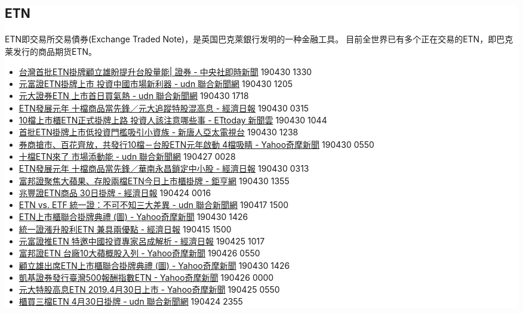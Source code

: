 ## ETN

ETN即交易所交易債券(Exchange Traded Note)，是英国巴克萊銀行发明的一种金融工具。
目前全世界已有多个正在交易的ETN，即巴克莱发行的商品期货ETN。
- [台灣首批ETN掛牌顧立雄盼提升台股量能| 證券 - 中央社即時新聞](https://www.cna.com.tw/news/afe/201904300119.aspx "台灣首批ETN掛牌顧立雄盼提升台股量能| 證券 - 中央社即時新聞") 190430 1330
- [元富證ETN掛牌上市 投資中國市場新利器 - udn 聯合新聞網](https://udn.com/news/story/7251/3785011 "元富證ETN掛牌上市 投資中國市場新利器 - udn 聯合新聞網") 190430 1205
- [元大證券ETN 上市首日買氣熱 - udn 聯合新聞網](https://udn.com/news/story/7251/3785817 "元大證券ETN 上市首日買氣熱 - udn 聯合新聞網") 190430 1718
- [ETN發展元年 十檔商品當先鋒／元大追蹤特股混高息 - 經濟日報](https://money.udn.com/money/story/5607/3784383 "ETN發展元年 十檔商品當先鋒／元大追蹤特股混高息 - 經濟日報") 190430 0315
- [10檔上市櫃ETN正式掛牌上路 投資人該注意哪些事 - ETtoday 新聞雲](https://www.ettoday.net/news/20190430/1433650.htm "10檔上市櫃ETN正式掛牌上路 投資人該注意哪些事 - ETtoday 新聞雲") 190430 1044
- [首批ETN掛牌上市低投資門檻吸引小資族 - 新唐人亞太電視台](http://www.ntdtv.com.tw/b5/20190430/video/244699.html?%E9%A6%96%E6%89%B9ETN%E6%8E%9B%E7%89%8C%E4%B8%8A%E5%B8%82%20%E4%BD%8E%E6%8A%95%E8%B3%87%E9%96%80%E6%AA%BB%E5%90%B8%E5%BC%95%E5%B0%8F%E8%B3%87%E6%97%8F "首批ETN掛牌上市低投資門檻吸引小資族 - 新唐人亞太電視台") 190430 1238
- [券商搶市、百花齊放，共發行10檔－台股ETN元年啟動 4檔吸睛 - Yahoo奇摩新聞](https://tw.news.yahoo.com/%E5%88%B8%E5%95%86%E6%90%B6%E5%B8%82-%E7%99%BE%E8%8A%B1%E9%BD%8A%E6%94%BE-%E5%85%B1%E7%99%BC%E8%A1%8C10%E6%AA%94-%E5%8F%B0%E8%82%A1etn%E5%85%83%E5%B9%B4%E5%95%9F%E5%8B%95-4%E6%AA%94%E5%90%B8%E7%9D%9B-215007351--finance.html "券商搶市、百花齊放，共發行10檔－台股ETN元年啟動 4檔吸睛 - Yahoo奇摩新聞") 190430 0550
- [十檔ETN來了 市場添動能 - udn 聯合新聞網](https://udn.com/news/story/7255/3779564 "十檔ETN來了 市場添動能 - udn 聯合新聞網") 190427 0028
- [ETN發展元年 十檔商品當先鋒／華南永昌鎖定中小股 - 經濟日報](https://money.udn.com/money/story/5607/3784441 "ETN發展元年 十檔商品當先鋒／華南永昌鎖定中小股 - 經濟日報") 190430 0313
- [富邦證聚焦大蘋果、存股兩檔ETN今日上市櫃掛牌 - 鉅亨網](https://news.cnyes.com/news/id/4311020 "富邦證聚焦大蘋果、存股兩檔ETN今日上市櫃掛牌 - 鉅亨網") 190430 1355
- [兆豐證ETN商品 30日掛牌 - 經濟日報](https://money.udn.com/money/story/5607/3773027 "兆豐證ETN商品 30日掛牌 - 經濟日報") 190424 0016
- [ETN vs. ETF 統一證：不可不知三大差異 - udn 聯合新聞網](https://udn.com/news/story/7255/3760315 "ETN vs. ETF 統一證：不可不知三大差異 - udn 聯合新聞網") 190417 1500
- [ETN上市櫃聯合掛牌典禮 (圖) - Yahoo奇摩新聞](https://tw.news.yahoo.com/etn%E4%B8%8A%E5%B8%82%E6%AB%83%E8%81%AF%E5%90%88%E6%8E%9B%E7%89%8C%E5%85%B8%E7%A6%AE-%E5%9C%96-062659098.html "ETN上市櫃聯合掛牌典禮 (圖) - Yahoo奇摩新聞") 190430 1426
- [統一證漲升股利ETN 兼具兩優點 - 經濟日報](https://money.udn.com/money/story/5607/3757191 "統一證漲升股利ETN 兼具兩優點 - 經濟日報") 190415 1500
- [元富證推ETN 特邀中國投資專家呂成解析 - 經濟日報](https://money.udn.com/money/story/5607/3775886 "元富證推ETN 特邀中國投資專家呂成解析 - 經濟日報") 190425 1017
- [富邦證ETN 台廠10大蘋概股入列 - Yahoo奇摩新聞](https://tw.news.yahoo.com/%E5%AF%8C%E9%82%A6%E8%AD%89etn-%E5%8F%B0%E5%BB%A010%E5%A4%A7%E8%98%8B%E6%A6%82%E8%82%A1%E5%85%A5%E5%88%97-215006711--finance.html "富邦證ETN 台廠10大蘋概股入列 - Yahoo奇摩新聞") 190426 0550
- [顧立雄出席ETN上市櫃聯合掛牌典禮 (圖) - Yahoo奇摩新聞](https://tw.news.yahoo.com/%E9%A1%A7%E7%AB%8B%E9%9B%84%E5%87%BA%E5%B8%ADetn%E4%B8%8A%E5%B8%82%E6%AB%83%E8%81%AF%E5%90%88%E6%8E%9B%E7%89%8C%E5%85%B8%E7%A6%AE-%E5%9C%96-062659327.html "顧立雄出席ETN上市櫃聯合掛牌典禮 (圖) - Yahoo奇摩新聞") 190430 1426
- [凱基證券發行臺灣500報酬指數ETN - Yahoo奇摩新聞](https://tw.news.yahoo.com/%E5%87%B1%E5%9F%BA%E8%AD%89%E5%88%B8%E7%99%BC%E8%A1%8C%E8%87%BA%E7%81%A3500%E5%A0%B1%E9%85%AC%E6%8C%87%E6%95%B8etn-160000962.html "凱基證券發行臺灣500報酬指數ETN - Yahoo奇摩新聞") 190426 0000
- [元大特股高息ETN 2019.4月30日上市 - Yahoo奇摩新聞](https://tw.news.yahoo.com/%E5%85%83%E5%A4%A7%E7%89%B9%E8%82%A1%E9%AB%98%E6%81%AFetn-2019-4%E6%9C%8830%E6%97%A5%E4%B8%8A%E5%B8%82-215007302--finance.html "元大特股高息ETN 2019.4月30日上市 - Yahoo奇摩新聞") 190425 0550
- [櫃買三檔ETN 4月30日掛牌 - udn 聯合新聞網](https://udn.com/news/story/7254/3775170 "櫃買三檔ETN 4月30日掛牌 - udn 聯合新聞網") 190424 2355
